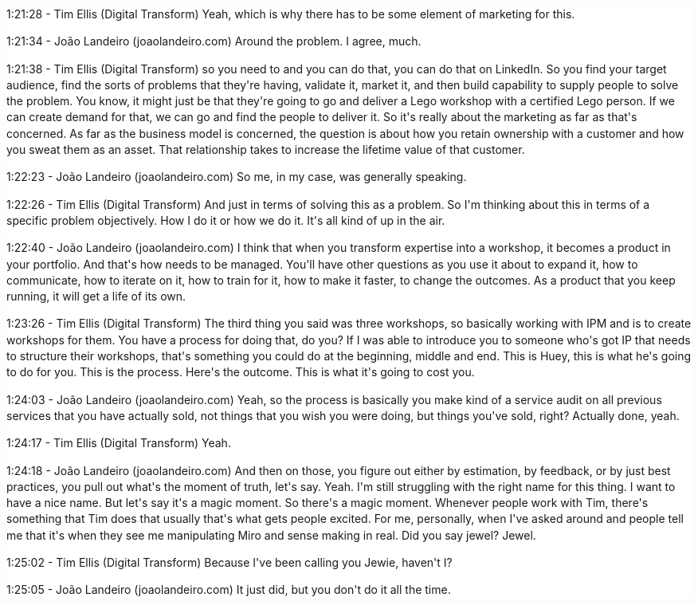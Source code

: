 1:21:28 - Tim Ellis (Digital Transform)
  Yeah, which is why there has to be some element of marketing for this.

1:21:34 - João Landeiro (joaolandeiro.com)
  Around the problem. I agree, much.

1:21:38 - Tim Ellis (Digital Transform)
  so you need to and you can do that, you can do that on LinkedIn. So you find your target audience, find the sorts of problems that they're having, validate it, market it, and then build capability to supply people to solve the problem.  You know, it might just be that they're going to go and deliver a Lego workshop with a certified Lego person.  If we can create demand for that, we can go and find the people to deliver it. So it's really about the marketing as far as that's concerned.  As far as the business model is concerned, the question is about how you retain ownership with a customer and how you sweat them as an asset.  That relationship takes to increase the lifetime value of that customer.

1:22:23 - João Landeiro (joaolandeiro.com)
  So me, in my case, was generally speaking.

1:22:26 - Tim Ellis (Digital Transform)
  And just in terms of solving this as a problem. So I'm thinking about this in terms of a specific problem objectively.  How I do it or how we do it. It's all kind of up in the air.

1:22:40 - João Landeiro (joaolandeiro.com)
  I think that when you transform expertise into a workshop, it becomes a product in your portfolio. And that's how needs to be managed.  You'll have other questions as you use it about to expand it, how to communicate, how to iterate on it, how to train for it, how to make it faster, to change the outcomes.  As a product that you keep running, it will get a life of its own.

1:23:26 - Tim Ellis (Digital Transform)
  The third thing you said was three workshops, so basically working with IPM and is to create workshops for them.  You have a process for doing that, do you? If I was able to introduce you to someone who's got IP that needs to structure their workshops, that's something you could do at the beginning, middle and end.  This is Huey, this is what he's going to do for you. This is the process. Here's the outcome. This is what it's going to cost you.

1:24:03 - João Landeiro (joaolandeiro.com)
  Yeah, so the process is basically you make kind of a service audit on all previous services that you have actually sold, not things that you wish you were doing, but things you've sold, right?  Actually done, yeah.

1:24:17 - Tim Ellis (Digital Transform)
  Yeah.

1:24:18 - João Landeiro (joaolandeiro.com)
  And then on those, you figure out either by estimation, by feedback, or by just best practices, you pull out what's the moment of truth, let's say.  Yeah. I'm still struggling with the right name for this thing. I want to have a nice name. But let's say it's a magic moment.  So there's a magic moment. Whenever people work with Tim, there's something that Tim does that usually that's what gets people excited.  For me, personally, when I've asked around and people tell me that it's when they see me manipulating Miro and sense making in real.  Did you say jewel? Jewel.

1:25:02 - Tim Ellis (Digital Transform)
  Because I've been calling you Jewie, haven't I?

1:25:05 - João Landeiro (joaolandeiro.com)
  It just did, but you don't do it all the time.
